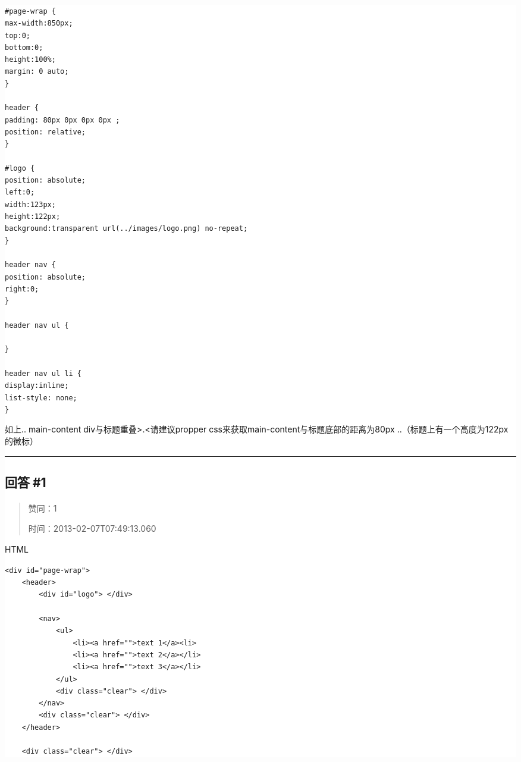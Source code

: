 ```
#page-wrap {
max-width:850px;
top:0;
bottom:0;
height:100%;
margin: 0 auto;
} 

header {
padding: 80px 0px 0px 0px ;
position: relative;
}

#logo {
position: absolute;
left:0;
width:123px;
height:122px;
background:transparent url(../images/logo.png) no-repeat;
}

header nav {
position: absolute;
right:0;
}

header nav ul {

}

header nav ul li {
display:inline;
list-style: none;
} 
```

如上.. main-content div与标题重叠>.<请建议propper css来获取main-content与标题底部的距离为80px ..（标题上有一个高度为122px的徽标）

* * *

## 回答 #1

> 赞同：1
> 
> 时间：2013-02-07T07:49:13.060

HTML

```
<div id="page-wrap">
    <header>
        <div id="logo"> </div>

        <nav>
            <ul>
                <li><a href="">text 1</a><li>
                <li><a href="">text 2</a></li>
                <li><a href="">text 3</a></li>
            </ul>
            <div class="clear"> </div>
        </nav>
        <div class="clear"> </div>
    </header>

    <div class="clear"> </div>
```